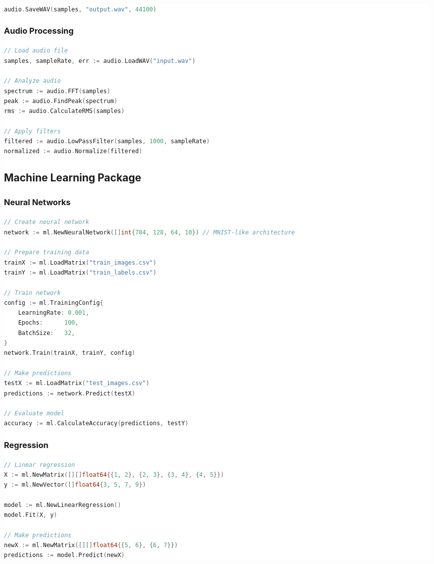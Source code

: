 ```go
audio.SaveWAV(samples, "output.wav", 44100)
```

### Audio Processing

```go
// Load audio file
samples, sampleRate, err := audio.LoadWAV("input.wav")

// Analyze audio
spectrum := audio.FFT(samples)
peak := audio.FindPeak(spectrum)
rms := audio.CalculateRMS(samples)

// Apply filters
filtered := audio.LowPassFilter(samples, 1000, sampleRate)
normalized := audio.Normalize(filtered)
```

## Machine Learning Package

### Neural Networks

```go
// Create neural network
network := ml.NewNeuralNetwork([]int{784, 128, 64, 10}) // MNIST-like architecture

// Prepare training data
trainX := ml.LoadMatrix("train_images.csv")
trainY := ml.LoadMatrix("train_labels.csv")

// Train network
config := ml.TrainingConfig{
    LearningRate: 0.001,
    Epochs:      100,
    BatchSize:   32,
}
network.Train(trainX, trainY, config)

// Make predictions
testX := ml.LoadMatrix("test_images.csv")
predictions := network.Predict(testX)

// Evaluate model
accuracy := ml.CalculateAccuracy(predictions, testY)
```

### Regression

```go
// Linear regression
X := ml.NewMatrix([][]float64{{1, 2}, {2, 3}, {3, 4}, {4, 5}})
y := ml.NewVector([]float64{3, 5, 7, 9})

model := ml.NewLinearRegression()
model.Fit(X, y)

// Make predictions
newX := ml.NewMatrix([][]float64{{5, 6}, {6, 7}})
predictions := model.Predict(newX)
```
